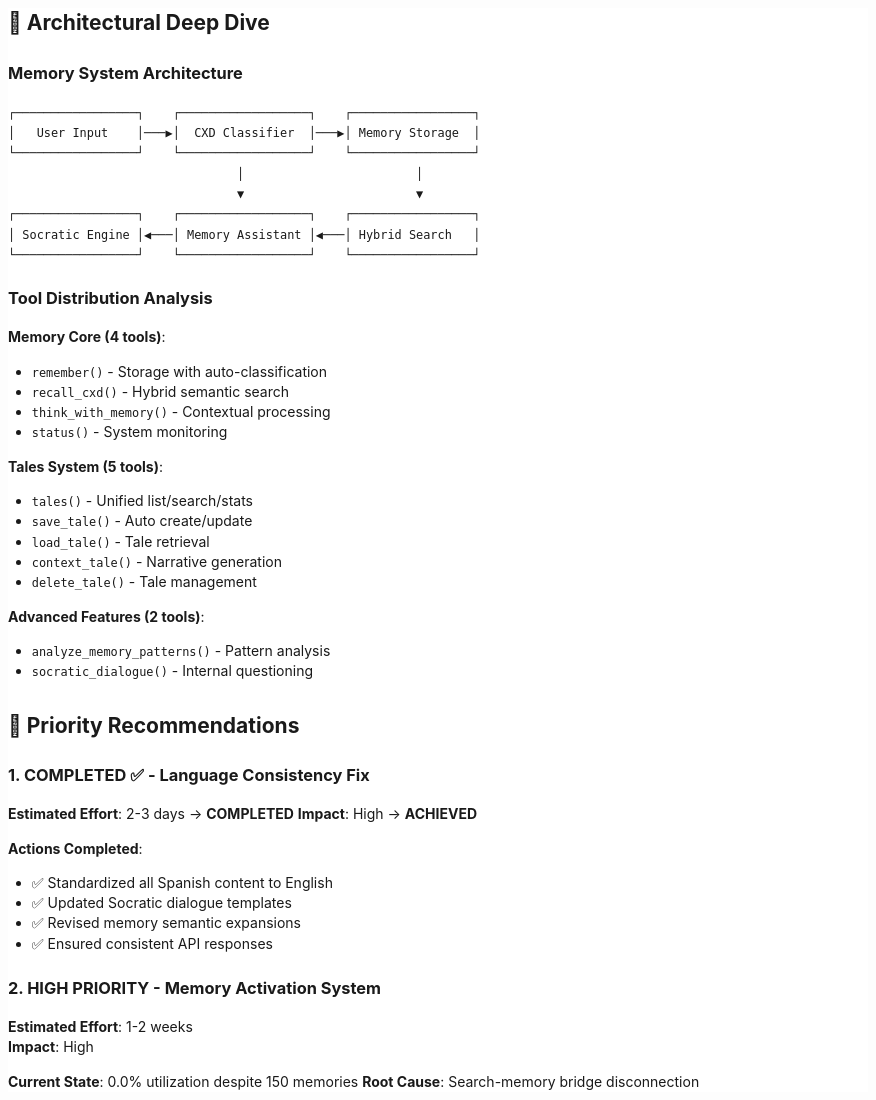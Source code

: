 ## 🚀 Architectural Deep Dive

### Memory System Architecture
```
┌─────────────────┐    ┌──────────────────┐    ┌─────────────────┐
│   User Input    │───▶│  CXD Classifier  │───▶│ Memory Storage  │
└─────────────────┘    └──────────────────┘    └─────────────────┘
                                │                        │
                                ▼                        ▼
┌─────────────────┐    ┌──────────────────┐    ┌─────────────────┐
│ Socratic Engine │◀───│ Memory Assistant │◀───│ Hybrid Search   │
└─────────────────┘    └──────────────────┘    └─────────────────┘
```

### Tool Distribution Analysis
**Memory Core (4 tools)**:
- `remember()` - Storage with auto-classification
- `recall_cxd()` - Hybrid semantic search
- `think_with_memory()` - Contextual processing
- `status()` - System monitoring

**Tales System (5 tools)**:
- `tales()` - Unified list/search/stats
- `save_tale()` - Auto create/update
- `load_tale()` - Tale retrieval
- `context_tale()` - Narrative generation
- `delete_tale()` - Tale management

**Advanced Features (2 tools)**:
- `analyze_memory_patterns()` - Pattern analysis
- `socratic_dialogue()` - Internal questioning

## 🎯 Priority Recommendations

### 1. **COMPLETED ✅ - Language Consistency Fix**
**Estimated Effort**: 2-3 days → **COMPLETED**
**Impact**: High → **ACHIEVED**

**Actions Completed**:
- ✅ Standardized all Spanish content to English
- ✅ Updated Socratic dialogue templates
- ✅ Revised memory semantic expansions
- ✅ Ensured consistent API responses

### 2. **HIGH PRIORITY - Memory Activation System**
**Estimated Effort**: 1-2 weeks  
**Impact**: High

**Current State**: 0.0% utilization despite 150 memories
**Root Cause**: Search-memory bridge disconnection
